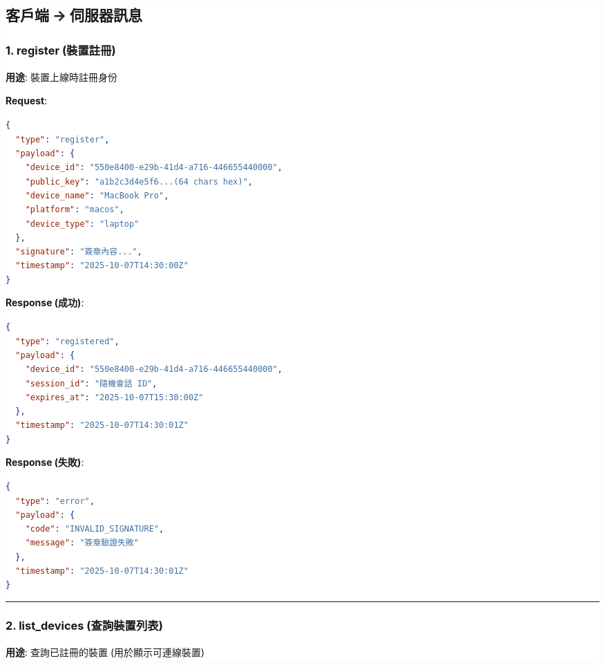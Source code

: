 
## 客戶端 → 伺服器訊息

### 1. register (裝置註冊)

**用途**: 裝置上線時註冊身份

**Request**:
```json
{
  "type": "register",
  "payload": {
    "device_id": "550e8400-e29b-41d4-a716-446655440000",
    "public_key": "a1b2c3d4e5f6...(64 chars hex)",
    "device_name": "MacBook Pro",
    "platform": "macos",
    "device_type": "laptop"
  },
  "signature": "簽章內容...",
  "timestamp": "2025-10-07T14:30:00Z"
}
```

**Response (成功)**:
```json
{
  "type": "registered",
  "payload": {
    "device_id": "550e8400-e29b-41d4-a716-446655440000",
    "session_id": "隨機會話 ID",
    "expires_at": "2025-10-07T15:30:00Z"
  },
  "timestamp": "2025-10-07T14:30:01Z"
}
```

**Response (失敗)**:
```json
{
  "type": "error",
  "payload": {
    "code": "INVALID_SIGNATURE",
    "message": "簽章驗證失敗"
  },
  "timestamp": "2025-10-07T14:30:01Z"
}
```

---

### 2. list_devices (查詢裝置列表)

**用途**: 查詢已註冊的裝置 (用於顯示可連線裝置)
